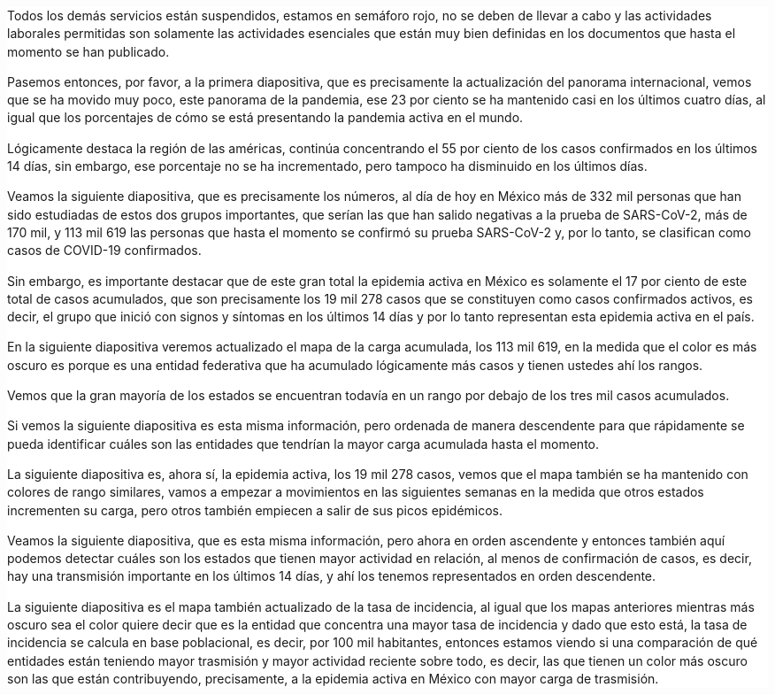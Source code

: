 Todos los demás servicios están suspendidos, estamos en semáforo rojo, no se
deben de llevar a cabo y las actividades laborales permitidas son solamente
las actividades esenciales que están muy bien definidas en los documentos que
hasta el momento se han publicado.

Pasemos entonces, por favor, a la primera diapositiva, que es precisamente la
actualización del panorama internacional, vemos que se ha movido muy poco,
este panorama de la pandemia, ese 23 por ciento se ha mantenido casi en los
últimos cuatro días, al igual que los porcentajes de cómo se está presentando
la pandemia activa en el mundo.

Lógicamente destaca la región de las américas, continúa concentrando el 55 por
ciento de los casos confirmados en los últimos 14 días, sin embargo, ese
porcentaje no se ha incrementado, pero tampoco ha disminuido en los últimos
días.

Veamos la siguiente diapositiva, que es precisamente los números, al día de
hoy en México más de 332 mil personas que han sido estudiadas de estos dos
grupos importantes, que serían las que han salido negativas a la prueba de
SARS-CoV-2, más de 170 mil, y 113 mil 619 las personas que hasta el momento se
confirmó su prueba SARS-CoV-2 y, por lo tanto, se clasifican como casos de
COVID-19 confirmados.

Sin embargo, es importante destacar que de este gran total la epidemia activa
en México es solamente el 17 por ciento de este total de casos acumulados, que
son precisamente los 19 mil 278 casos que se constituyen como casos
confirmados activos, es decir, el grupo que inició con signos y síntomas en
los últimos 14 días y por lo tanto representan esta epidemia activa en el
país.

En la siguiente diapositiva veremos actualizado el mapa de la carga acumulada,
los 113 mil 619, en la medida que el color es más oscuro es porque es una
entidad federativa que ha acumulado lógicamente más casos y tienen ustedes ahí
los rangos.

Vemos que la gran mayoría de los estados se encuentran todavía en un rango por
debajo de los tres mil casos acumulados.

Si vemos la siguiente diapositiva es esta misma información, pero ordenada de
manera descendente para que rápidamente se pueda identificar cuáles son las
entidades que tendrían la mayor carga acumulada hasta el momento.

La siguiente diapositiva es, ahora sí, la epidemia activa, los 19 mil 278
casos, vemos que el mapa también se ha mantenido con colores de rango
similares, vamos a empezar a movimientos en las siguientes semanas en la
medida que otros estados incrementen su carga, pero otros también empiecen a
salir de sus picos epidémicos.

Veamos la siguiente diapositiva, que es esta misma información, pero ahora en
orden ascendente y entonces también aquí podemos detectar cuáles son los
estados que tienen mayor actividad en relación, al menos de confirmación de
casos, es decir, hay una transmisión importante en los últimos 14 días, y ahí
los tenemos representados en orden descendente.

La siguiente diapositiva es el mapa también actualizado de la tasa de
incidencia, al igual que los mapas anteriores mientras más oscuro sea el color
quiere decir que es la entidad que concentra una mayor tasa de incidencia y
dado que esto está, la tasa de incidencia se calcula en base poblacional, es
decir, por 100 mil habitantes, entonces estamos viendo si una comparación de
qué entidades están teniendo mayor trasmisión y mayor actividad reciente sobre
todo, es decir, las que tienen un color más oscuro son las que están
contribuyendo, precisamente, a la epidemia activa en México con mayor carga de
trasmisión.
